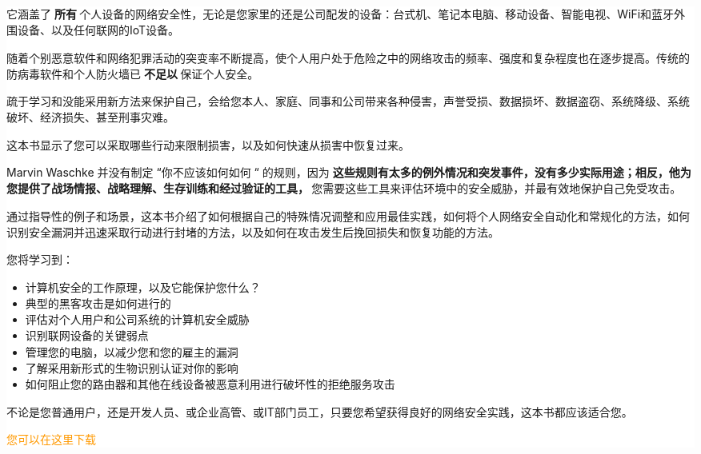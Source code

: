   <p class="graf graf--p">
   它涵盖了
   <strong class="markup--strong markup--p-strong">
    所有
   </strong>
   个人设备的网络安全性，无论是您家里的还是公司配发的设备：台式机、笔记本电脑、移动设备、智能电视、WiFi和蓝牙外围设备、以及任何联网的IoT设备。
  </p>
  <p class="graf graf--p">
   随着个别恶意软件和网络犯罪活动的突变率不断提高，使个人用户处于危险之中的网络攻击的频率、强度和复杂程度也在逐步提高。传统的防病毒软件和个人防火墙已
   <strong class="markup--strong markup--p-strong">
    不足以
   </strong>
   保证个人安全。
  </p>
  <p class="graf graf--p">
   疏于学习和没能采用新方法来保护自己，会给您本人、家庭、同事和公司带来各种侵害，声誉受损、数据损坏、数据盗窃、系统降级、系统破坏、经济损失、甚至刑事灾难。
  </p>
  <p class="graf graf--p">
   这本书显示了您可以采取哪些行动来限制损害，以及如何快速从损害中恢复过来。
  </p>
  <p class="graf graf--p">
   Marvin Waschke 并没有制定 “你不应该如何如何 “ 的规则，因为
   <strong class="markup--strong markup--p-strong">
    这些规则有太多的例外情况和突发事件，没有多少实际用途；相反，他为您提供了战场情报、战略理解、生存训练和经过验证的工具，
   </strong>
   您需要这些工具来评估环境中的安全威胁，并最有效地保护自己免受攻击。
  </p>
  <p class="graf graf--p">
   通过指导性的例子和场景，这本书介绍了如何根据自己的特殊情况调整和应用最佳实践，如何将个人网络安全自动化和常规化的方法，如何识别安全漏洞并迅速采取行动进行封堵的方法，以及如何在攻击发生后挽回损失和恢复功能的方法。
  </p>
  <p class="graf graf--p">
   您将学习到：
  </p>
  <ul class="postList">
   <li class="graf graf--li">
    计算机安全的工作原理，以及它能保护您什么？
   </li>
   <li class="graf graf--li">
    典型的黑客攻击是如何进行的
   </li>
   <li class="graf graf--li">
    评估对个人用户和公司系统的计算机安全威胁
   </li>
   <li class="graf graf--li">
    识别联网设备的关键弱点
   </li>
   <li class="graf graf--li">
    管理您的电脑，以减少您和您的雇主的漏洞
   </li>
   <li class="graf graf--li">
    了解采用新形式的生物识别认证对你的影响
   </li>
   <li class="graf graf--li">
    如何阻止您的路由器和其他在线设备被恶意利用进行破坏性的拒绝服务攻击
   </li>
  </ul>
  <p class="graf graf--p">
   不论是您普通用户，还是开发人员、或企业高管、或IT部门员工，只要您希望获得良好的网络安全实践，这本书都应该适合您。
  </p>
  <p class="graf graf--p">
   <span style="color: #ff9900;">
    您可以在这里下载
   </span>